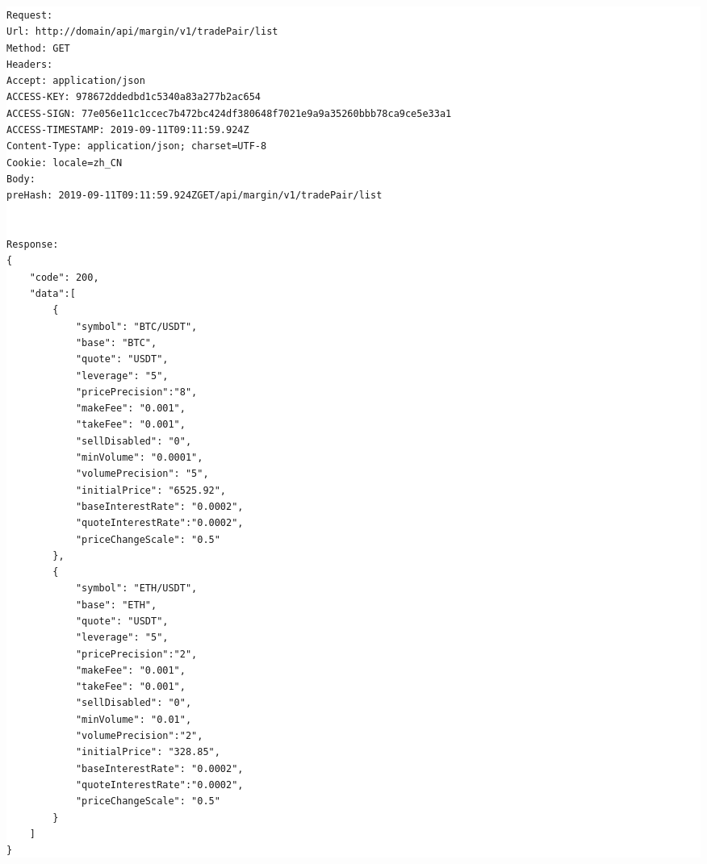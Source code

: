 ```
Request:
Url: http://domain/api/margin/v1/tradePair/list
Method: GET
Headers:
Accept: application/json
ACCESS-KEY: 978672ddedbd1c5340a83a277b2ac654
ACCESS-SIGN: 77e056e11c1ccec7b472bc424df380648f7021e9a9a35260bbb78ca9ce5e33a1
ACCESS-TIMESTAMP: 2019-09-11T09:11:59.924Z
Content-Type: application/json; charset=UTF-8
Cookie: locale=zh_CN
Body:
preHash: 2019-09-11T09:11:59.924ZGET/api/margin/v1/tradePair/list


Response:
{
    "code": 200,
    "data":[
        {
            "symbol": "BTC/USDT",
            "base": "BTC",
            "quote": "USDT",
            "leverage": "5",
            "pricePrecision":"8",
            "makeFee": "0.001",
            "takeFee": "0.001",
            "sellDisabled": "0",
            "minVolume": "0.0001",
            "volumePrecision": "5",
            "initialPrice": "6525.92",
            "baseInterestRate": "0.0002",
            "quoteInterestRate":"0.0002",
            "priceChangeScale": "0.5"
        },
        {
            "symbol": "ETH/USDT",
            "base": "ETH",
            "quote": "USDT",
            "leverage": "5",
            "pricePrecision":"2",
            "makeFee": "0.001",
            "takeFee": "0.001",
            "sellDisabled": "0",
            "minVolume": "0.01",
            "volumePrecision":"2",
            "initialPrice": "328.85",
            "baseInterestRate": "0.0002",
            "quoteInterestRate":"0.0002",
            "priceChangeScale": "0.5"
        }
    ]
}
```

